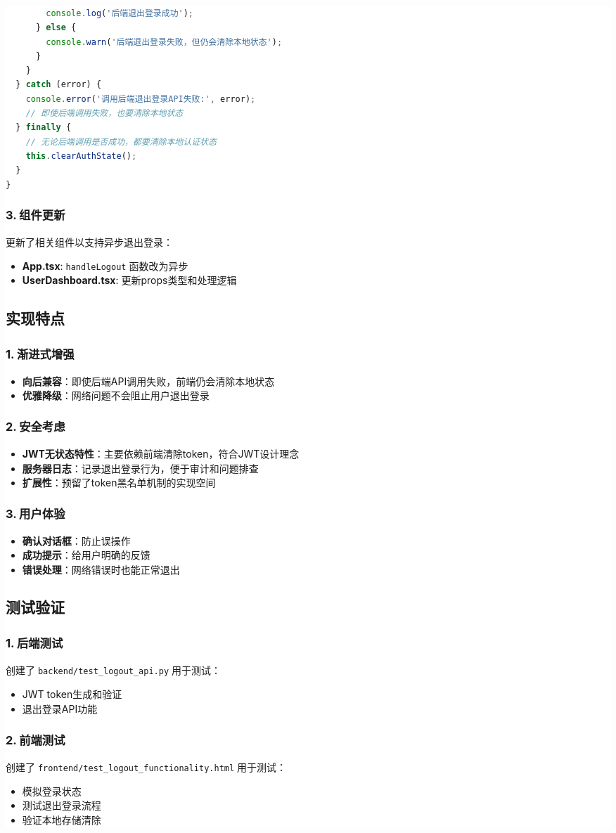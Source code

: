 ```typescript
        console.log('后端退出登录成功');
      } else {
        console.warn('后端退出登录失败，但仍会清除本地状态');
      }
    }
  } catch (error) {
    console.error('调用后端退出登录API失败:', error);
    // 即使后端调用失败，也要清除本地状态
  } finally {
    // 无论后端调用是否成功，都要清除本地认证状态
    this.clearAuthState();
  }
}
```

### 3. 组件更新
更新了相关组件以支持异步退出登录：

- **App.tsx**: `handleLogout` 函数改为异步
- **UserDashboard.tsx**: 更新props类型和处理逻辑

## 实现特点

### 1. 渐进式增强
- **向后兼容**：即使后端API调用失败，前端仍会清除本地状态
- **优雅降级**：网络问题不会阻止用户退出登录

### 2. 安全考虑
- **JWT无状态特性**：主要依赖前端清除token，符合JWT设计理念
- **服务器日志**：记录退出登录行为，便于审计和问题排查
- **扩展性**：预留了token黑名单机制的实现空间

### 3. 用户体验
- **确认对话框**：防止误操作
- **成功提示**：给用户明确的反馈
- **错误处理**：网络错误时也能正常退出

## 测试验证

### 1. 后端测试
创建了 `backend/test_logout_api.py` 用于测试：
- JWT token生成和验证
- 退出登录API功能

### 2. 前端测试
创建了 `frontend/test_logout_functionality.html` 用于测试：
- 模拟登录状态
- 测试退出登录流程
- 验证本地存储清除
